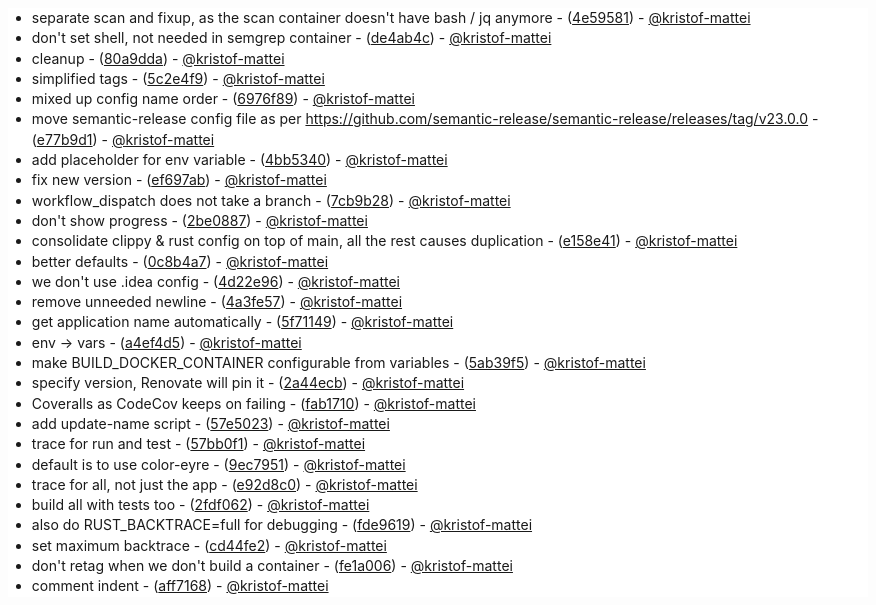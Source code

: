 - separate scan and fixup, as the scan container doesn't have bash / jq anymore - ([4e59581](https://github.com/kristof-mattei/fork-rs/commit/4e595812651951b3e762d8abe0ef7dac61ff6156)) - [@kristof-mattei](https://github.com/kristof-mattei)
- don't set shell, not needed in semgrep container - ([de4ab4c](https://github.com/kristof-mattei/fork-rs/commit/de4ab4c42e490e7e5a5ce2a6af342659f9ef3a49)) - [@kristof-mattei](https://github.com/kristof-mattei)
- cleanup - ([80a9dda](https://github.com/kristof-mattei/fork-rs/commit/80a9dda3495b1f1142304906a9246b8f6072c0ec)) - [@kristof-mattei](https://github.com/kristof-mattei)
- simplified tags - ([5c2e4f9](https://github.com/kristof-mattei/fork-rs/commit/5c2e4f911c20a994d2c70cbb9105e1ebb156c6ae)) - [@kristof-mattei](https://github.com/kristof-mattei)
- mixed up config name order - ([6976f89](https://github.com/kristof-mattei/fork-rs/commit/6976f89fbd6f5774047fa42c1dff717e2a37e0e5)) - [@kristof-mattei](https://github.com/kristof-mattei)
- move semantic-release config file as per https://github.com/semantic-release/semantic-release/releases/tag/v23.0.0 - ([e77b9d1](https://github.com/kristof-mattei/fork-rs/commit/e77b9d10a3019ff3c00f28ed49eb6cf4faeb5f1c)) - [@kristof-mattei](https://github.com/kristof-mattei)
- add placeholder for env variable - ([4bb5340](https://github.com/kristof-mattei/fork-rs/commit/4bb534066cf1c3471e352cc5c8eb80ea3af113d5)) - [@kristof-mattei](https://github.com/kristof-mattei)
- fix new version - ([ef697ab](https://github.com/kristof-mattei/fork-rs/commit/ef697abfef681fa7d69f7baa93c9c76b77b3548c)) - [@kristof-mattei](https://github.com/kristof-mattei)
- workflow_dispatch does not take a branch - ([7cb9b28](https://github.com/kristof-mattei/fork-rs/commit/7cb9b2833bc904c936e96cb57d091262d3246933)) - [@kristof-mattei](https://github.com/kristof-mattei)
- don't show progress - ([2be0887](https://github.com/kristof-mattei/fork-rs/commit/2be088747fc874dad816ed60d0e49dbf3390e0bb)) - [@kristof-mattei](https://github.com/kristof-mattei)
- consolidate clippy & rust config on top of main, all the rest causes duplication - ([e158e41](https://github.com/kristof-mattei/fork-rs/commit/e158e41a05171aadc4a36bed4f40685e9f15a8fc)) - [@kristof-mattei](https://github.com/kristof-mattei)
- better defaults - ([0c8b4a7](https://github.com/kristof-mattei/fork-rs/commit/0c8b4a74b7e969af7b5b696ba9300b0b6cd31a85)) - [@kristof-mattei](https://github.com/kristof-mattei)
- we don't use .idea config - ([4d22e96](https://github.com/kristof-mattei/fork-rs/commit/4d22e96241230cf0406dfc2cb3199b38acd2bad3)) - [@kristof-mattei](https://github.com/kristof-mattei)
- remove unneeded newline - ([4a3fe57](https://github.com/kristof-mattei/fork-rs/commit/4a3fe575e0eb6d3a254a5041ccba662ddcbcbdcd)) - [@kristof-mattei](https://github.com/kristof-mattei)
- get application name automatically - ([5f71149](https://github.com/kristof-mattei/fork-rs/commit/5f71149c9c86a79155fe7180c8fc7e154febbca3)) - [@kristof-mattei](https://github.com/kristof-mattei)
- env -> vars - ([a4ef4d5](https://github.com/kristof-mattei/fork-rs/commit/a4ef4d59898bea126c2531a76799c0ba557ff2c7)) - [@kristof-mattei](https://github.com/kristof-mattei)
- make BUILD_DOCKER_CONTAINER configurable from variables - ([5ab39f5](https://github.com/kristof-mattei/fork-rs/commit/5ab39f5f95c94aec0291d15c83e10f466fa659e4)) - [@kristof-mattei](https://github.com/kristof-mattei)
- specify version, Renovate will pin it - ([2a44ecb](https://github.com/kristof-mattei/fork-rs/commit/2a44ecbc3cbca50f1fddaf65ec4633b762384ef1)) - [@kristof-mattei](https://github.com/kristof-mattei)
- Coveralls as CodeCov keeps on failing - ([fab1710](https://github.com/kristof-mattei/fork-rs/commit/fab171080b3de6c51c4bc7531699841534366f8a)) - [@kristof-mattei](https://github.com/kristof-mattei)
- add update-name script - ([57e5023](https://github.com/kristof-mattei/fork-rs/commit/57e502335d9e4f409054ed5ecfb7d1ad8ab1d2d9)) - [@kristof-mattei](https://github.com/kristof-mattei)
- trace for run and test - ([57bb0f1](https://github.com/kristof-mattei/fork-rs/commit/57bb0f18bcf3c360eca25ee5aeeb61ac37000d46)) - [@kristof-mattei](https://github.com/kristof-mattei)
- default is to use color-eyre - ([9ec7951](https://github.com/kristof-mattei/fork-rs/commit/9ec795182352fc168b18cd5a9fd623b1930494f3)) - [@kristof-mattei](https://github.com/kristof-mattei)
- trace for all, not just the app - ([e92d8c0](https://github.com/kristof-mattei/fork-rs/commit/e92d8c04661c0a06a6932a701ba7fc4e0f731fc2)) - [@kristof-mattei](https://github.com/kristof-mattei)
- build all with tests too - ([2fdf062](https://github.com/kristof-mattei/fork-rs/commit/2fdf062917c86c9ffebbd81b3b9bb8720aa841ef)) - [@kristof-mattei](https://github.com/kristof-mattei)
- also do RUST_BACKTRACE=full for debugging - ([fde9619](https://github.com/kristof-mattei/fork-rs/commit/fde9619668b4eb33ad41e0265c8ff5cae164001e)) - [@kristof-mattei](https://github.com/kristof-mattei)
- set maximum backtrace - ([cd44fe2](https://github.com/kristof-mattei/fork-rs/commit/cd44fe2ab070d930dea9b1040a5e57ec9276ed34)) - [@kristof-mattei](https://github.com/kristof-mattei)
- don't retag when we don't build a container - ([fe1a006](https://github.com/kristof-mattei/fork-rs/commit/fe1a006c3d9e9d95f0d8cef01555d3a4c303e92a)) - [@kristof-mattei](https://github.com/kristof-mattei)
- comment indent - ([aff7168](https://github.com/kristof-mattei/fork-rs/commit/aff7168b45600424fed73fb582001cf55c2e2cd3)) - [@kristof-mattei](https://github.com/kristof-mattei)